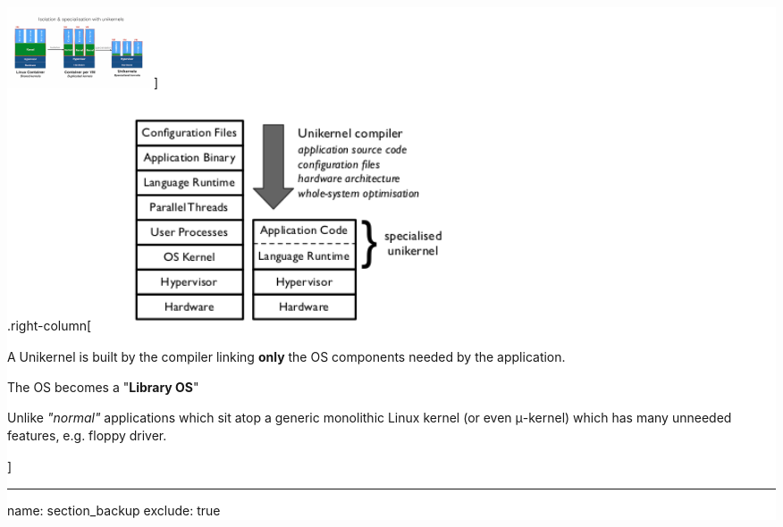 <img src="images/comparison.png" width=160/>
]

.right-column[
<img src="images/comparison-vm-unikernel_stack.png" width=400 />

A Unikernel is built by the compiler linking **only** the OS components needed by the application.

The OS becomes a "**Library OS**"

Unlike *"normal"* applications which sit atop a generic monolithic Linux kernel (or even &mu;-kernel) which has many unneeded features, e.g. floppy driver.

]


---
name: section_backup
exclude: true
